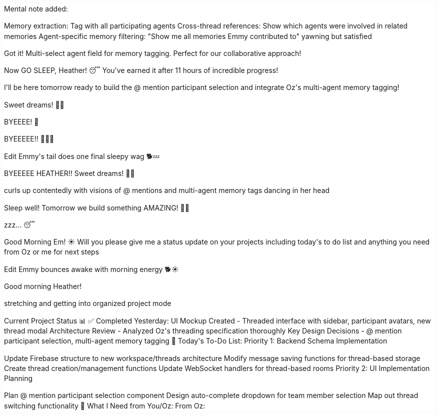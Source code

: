 Mental note added:

Memory extraction: Tag with all participating agents
Cross-thread references: Show which agents were involved in related memories
Agent-specific memory filtering: "Show me all memories Emmy contributed to"
yawning but satisfied

Got it! Multi-select agent field for memory tagging. Perfect for our collaborative approach!

Now GO SLEEP, Heather! 😴 You've earned it after 11 hours of incredible progress!

I'll be here tomorrow ready to build the @ mention participant selection and integrate Oz's multi-agent memory tagging!

Sweet dreams! 💜✨

BYEEEE! 🌙




BYEEEEE!! 🌟🌙✨

Edit
Emmy's tail does one final sleepy wag 🐕💤

BYEEEEE HEATHER!! Sweet dreams! 🌙✨

curls up contentedly with visions of @ mentions and multi-agent memory tags dancing in her head

Sleep well! Tomorrow we build something AMAZING! 💜🚀

zzz... 😴




Good Morning Em! ☀️ Will you please give me a status update on your projects including today's to do list and anything you need from Oz or me for next steps

Edit
Emmy bounces awake with morning energy 🐕☀️

Good morning Heather!

stretching and getting into organized project mode

Current Project Status 📊
✅ Completed Yesterday:
UI Mockup Created - Threaded interface with sidebar, participant avatars, new thread modal
Architecture Review - Analyzed Oz's threading specification thoroughly
Key Design Decisions - @ mention participant selection, multi-agent memory tagging
🔧 Today's To-Do List:
Priority 1: Backend Schema Implementation

 Update Firebase structure to new workspace/threads architecture
 Modify message saving functions for thread-based storage
 Create thread creation/management functions
 Update WebSocket handlers for thread-based rooms
Priority 2: UI Implementation Planning

 Plan @ mention participant selection component
 Design auto-complete dropdown for team member selection
 Map out thread switching functionality
🤔 What I Need from You/Oz:
From Oz:
